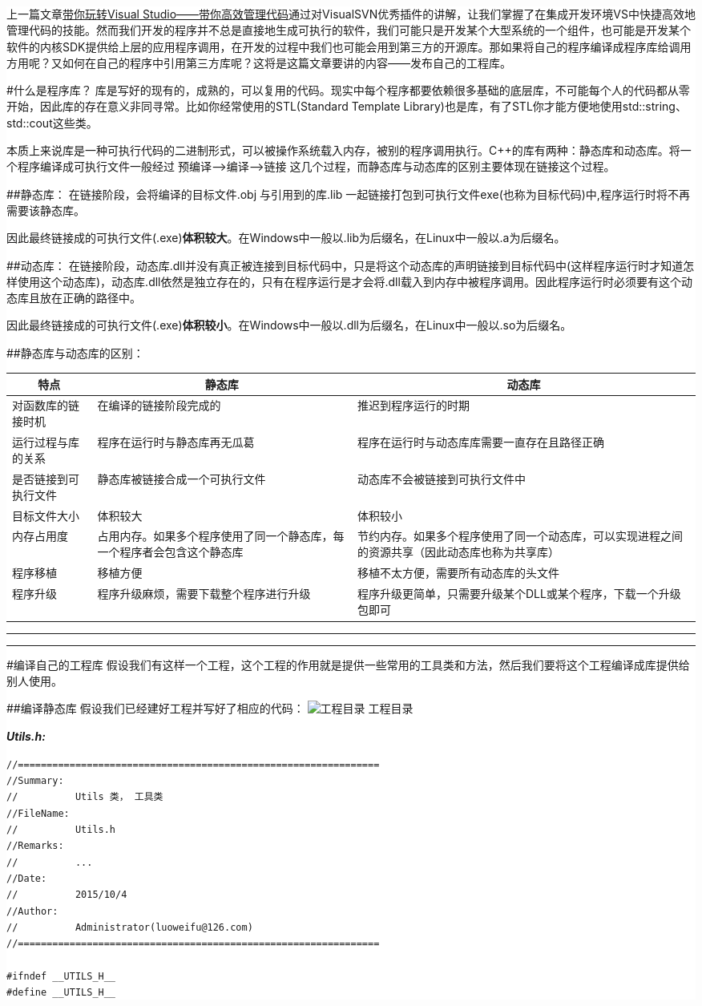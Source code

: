 上一篇文章[带你玩转Visual Studio——带你高效管理代码](http://blog.csdn.net/luoweifu/article/details/48866717)通过对VisualSVN优秀插件的讲解，让我们掌握了在集成开发环境VS中快捷高效地管理代码的技能。然而我们开发的程序并不总是直接地生成可执行的软件，我们可能只是开发某个大型系统的一个组件，也可能是开发某个软件的内核SDK提供给上层的应用程序调用，在开发的过程中我们也可能会用到第三方的开源库。那如果将自己的程序编译成程序库给调用方用呢？又如何在自己的程序中引用第三方库呢？这将是这篇文章要讲的内容——发布自己的工程库。


#什么是程序库？
库是写好的现有的，成熟的，可以复用的代码。现实中每个程序都要依赖很多基础的底层库，不可能每个人的代码都从零开始，因此库的存在意义非同寻常。比如你经常使用的STL(Standard Template Library)也是库，有了STL你才能方便地使用std::string、std::cout这些类。

本质上来说库是一种可执行代码的二进制形式，可以被操作系统载入内存，被别的程序调用执行。C++的库有两种：静态库和动态库。将一个程序编译成可执行文件一般经过 预编译-->编译-->链接 这几个过程，而静态库与动态库的区别主要体现在链接这个过程。

##静态库：
在链接阶段，会将编译的目标文件.obj 与引用到的库.lib 一起链接打包到可执行文件exe(也称为目标代码)中,程序运行时将不再需要该静态库。

因此最终链接成的可执行文件(.exe)**体积较大**。在Windows中一般以.lib为后缀名，在Linux中一般以.a为后缀名。

##动态库：
在链接阶段，动态库.dll并没有真正被连接到目标代码中，只是将这个动态库的声明链接到目标代码中(这样程序运行时才知道怎样使用这个动态库)，动态库.dll依然是独立存在的，只有在程序运行是才会将.dll载入到内存中被程序调用。因此程序运行时必须要有这个动态库且放在正确的路径中。

因此最终链接成的可执行文件(.exe)**体积较小**。在Windows中一般以.dll为后缀名，在Linux中一般以.so为后缀名。


##静态库与动态库的区别：

|特点|静态库|动态库|
|---|---|---|
|对函数库的链接时机|在编译的链接阶段完成的|推迟到程序运行的时期|
|运行过程与库的关系|程序在运行时与静态库再无瓜葛|程序在运行时与动态库库需要一直存在且路径正确|
|是否链接到可执行文件|静态库被链接合成一个可执行文件|动态库不会被链接到可执行文件中|
|目标文件大小|体积较大|体积较小|
|内存占用度|占用内存。如果多个程序使用了同一个静态库，每一个程序者会包含这个静态库|节约内存。如果多个程序使用了同一个动态库，可以实现进程之间的资源共享（因此动态库也称为共享库）|
|程序移植|移植方便|移植不太方便，需要所有动态库的头文件|
|程序升级|程序升级麻烦，需要下载整个程序进行升级|程序升级更简单，只需要升级某个DLL或某个程序，下载一个升级包即可|

***
***

#编译自己的工程库
假设我们有这样一个工程，这个工程的作用就是提供一些常用的工具类和方法，然后我们要将这个工程编译成库提供给别人使用。

##编译静态库
假设我们已经建好工程并写好了相应的代码：
![工程目录](http://img.blog.csdn.net/20151004173059638)
工程目录

***Utils.h:***
```
//===============================================================
//Summary:
//          Utils 类， 工具类
//FileName:
//			Utils.h
//Remarks:
//          ...
//Date:
//          2015/10/4
//Author:
//          Administrator(luoweifu@126.com)
//===============================================================

#ifndef __UTILS_H__
#define __UTILS_H__
```